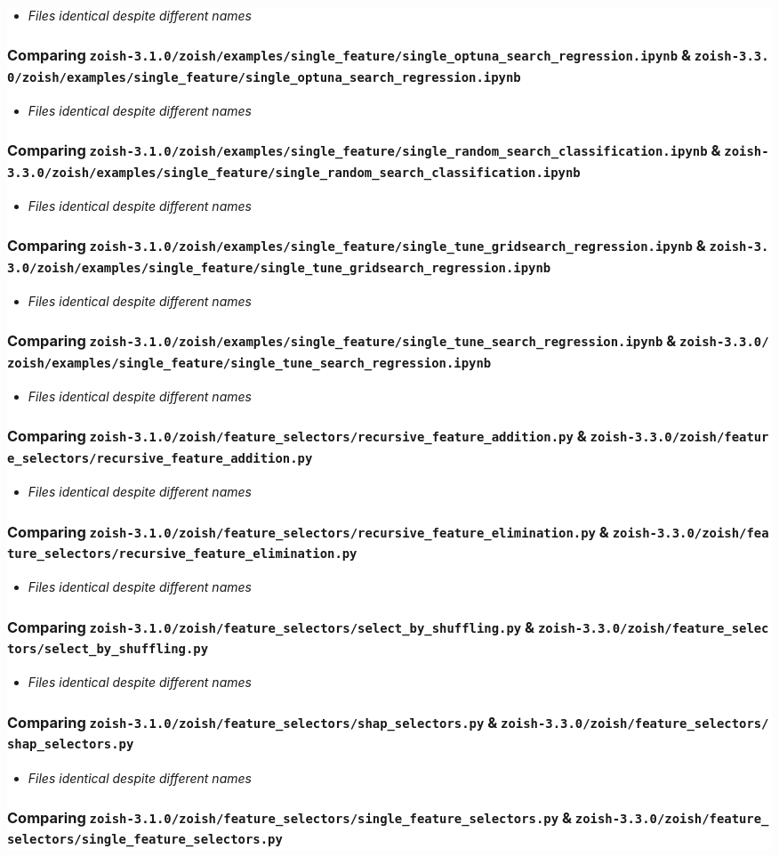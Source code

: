  * *Files identical despite different names*

### Comparing `zoish-3.1.0/zoish/examples/single_feature/single_optuna_search_regression.ipynb` & `zoish-3.3.0/zoish/examples/single_feature/single_optuna_search_regression.ipynb`

 * *Files identical despite different names*

### Comparing `zoish-3.1.0/zoish/examples/single_feature/single_random_search_classification.ipynb` & `zoish-3.3.0/zoish/examples/single_feature/single_random_search_classification.ipynb`

 * *Files identical despite different names*

### Comparing `zoish-3.1.0/zoish/examples/single_feature/single_tune_gridsearch_regression.ipynb` & `zoish-3.3.0/zoish/examples/single_feature/single_tune_gridsearch_regression.ipynb`

 * *Files identical despite different names*

### Comparing `zoish-3.1.0/zoish/examples/single_feature/single_tune_search_regression.ipynb` & `zoish-3.3.0/zoish/examples/single_feature/single_tune_search_regression.ipynb`

 * *Files identical despite different names*

### Comparing `zoish-3.1.0/zoish/feature_selectors/recursive_feature_addition.py` & `zoish-3.3.0/zoish/feature_selectors/recursive_feature_addition.py`

 * *Files identical despite different names*

### Comparing `zoish-3.1.0/zoish/feature_selectors/recursive_feature_elimination.py` & `zoish-3.3.0/zoish/feature_selectors/recursive_feature_elimination.py`

 * *Files identical despite different names*

### Comparing `zoish-3.1.0/zoish/feature_selectors/select_by_shuffling.py` & `zoish-3.3.0/zoish/feature_selectors/select_by_shuffling.py`

 * *Files identical despite different names*

### Comparing `zoish-3.1.0/zoish/feature_selectors/shap_selectors.py` & `zoish-3.3.0/zoish/feature_selectors/shap_selectors.py`

 * *Files identical despite different names*

### Comparing `zoish-3.1.0/zoish/feature_selectors/single_feature_selectors.py` & `zoish-3.3.0/zoish/feature_selectors/single_feature_selectors.py`
